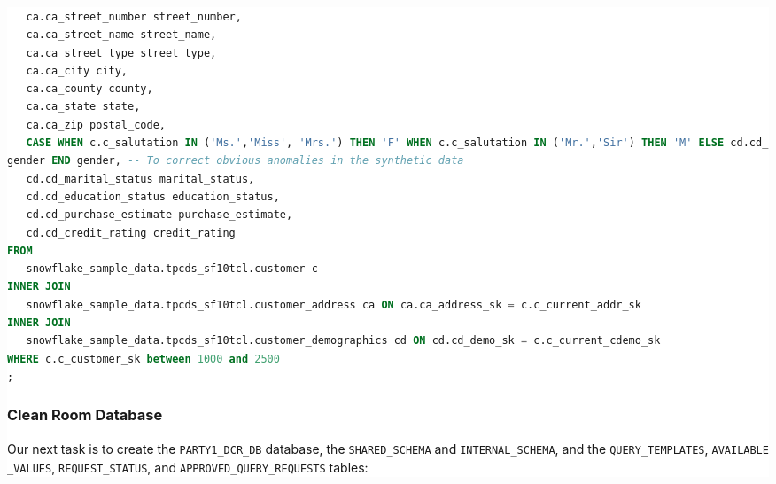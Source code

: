 ``` sql
   ca.ca_street_number street_number,
   ca.ca_street_name street_name,
   ca.ca_street_type street_type,
   ca.ca_city city,
   ca.ca_county county,
   ca.ca_state state,
   ca.ca_zip postal_code,
   CASE WHEN c.c_salutation IN ('Ms.','Miss', 'Mrs.') THEN 'F' WHEN c.c_salutation IN ('Mr.','Sir') THEN 'M' ELSE cd.cd_gender END gender, -- To correct obvious anomalies in the synthetic data
   cd.cd_marital_status marital_status,
   cd.cd_education_status education_status,
   cd.cd_purchase_estimate purchase_estimate,
   cd.cd_credit_rating credit_rating
FROM 
   snowflake_sample_data.tpcds_sf10tcl.customer c
INNER JOIN
   snowflake_sample_data.tpcds_sf10tcl.customer_address ca ON ca.ca_address_sk = c.c_current_addr_sk
INNER JOIN
   snowflake_sample_data.tpcds_sf10tcl.customer_demographics cd ON cd.cd_demo_sk = c.c_current_cdemo_sk
WHERE c.c_customer_sk between 1000 and 2500
;
```

### Clean Room Database
Our next task is to create the `PARTY1_DCR_DB` database, the `SHARED_SCHEMA` and `INTERNAL_SCHEMA`, and the `QUERY_TEMPLATES`, `AVAILABLE_VALUES`, `REQUEST_STATUS`, and `APPROVED_QUERY_REQUESTS` tables: